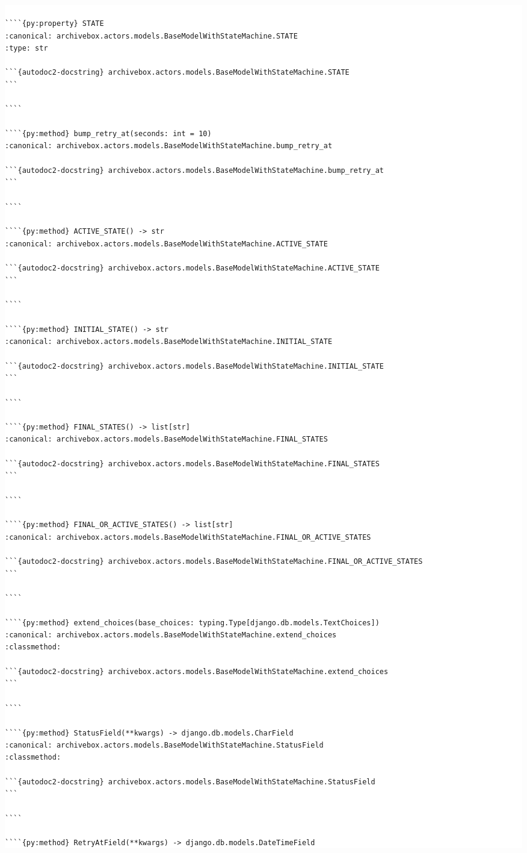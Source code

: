 ``````{py:class} BaseModelWithStateMachine(*args, **kwargs)

````{py:property} STATE
:canonical: archivebox.actors.models.BaseModelWithStateMachine.STATE
:type: str

```{autodoc2-docstring} archivebox.actors.models.BaseModelWithStateMachine.STATE
```

````

````{py:method} bump_retry_at(seconds: int = 10)
:canonical: archivebox.actors.models.BaseModelWithStateMachine.bump_retry_at

```{autodoc2-docstring} archivebox.actors.models.BaseModelWithStateMachine.bump_retry_at
```

````

````{py:method} ACTIVE_STATE() -> str
:canonical: archivebox.actors.models.BaseModelWithStateMachine.ACTIVE_STATE

```{autodoc2-docstring} archivebox.actors.models.BaseModelWithStateMachine.ACTIVE_STATE
```

````

````{py:method} INITIAL_STATE() -> str
:canonical: archivebox.actors.models.BaseModelWithStateMachine.INITIAL_STATE

```{autodoc2-docstring} archivebox.actors.models.BaseModelWithStateMachine.INITIAL_STATE
```

````

````{py:method} FINAL_STATES() -> list[str]
:canonical: archivebox.actors.models.BaseModelWithStateMachine.FINAL_STATES

```{autodoc2-docstring} archivebox.actors.models.BaseModelWithStateMachine.FINAL_STATES
```

````

````{py:method} FINAL_OR_ACTIVE_STATES() -> list[str]
:canonical: archivebox.actors.models.BaseModelWithStateMachine.FINAL_OR_ACTIVE_STATES

```{autodoc2-docstring} archivebox.actors.models.BaseModelWithStateMachine.FINAL_OR_ACTIVE_STATES
```

````

````{py:method} extend_choices(base_choices: typing.Type[django.db.models.TextChoices])
:canonical: archivebox.actors.models.BaseModelWithStateMachine.extend_choices
:classmethod:

```{autodoc2-docstring} archivebox.actors.models.BaseModelWithStateMachine.extend_choices
```

````

````{py:method} StatusField(**kwargs) -> django.db.models.CharField
:canonical: archivebox.actors.models.BaseModelWithStateMachine.StatusField
:classmethod:

```{autodoc2-docstring} archivebox.actors.models.BaseModelWithStateMachine.StatusField
```

````

````{py:method} RetryAtField(**kwargs) -> django.db.models.DateTimeField
``````